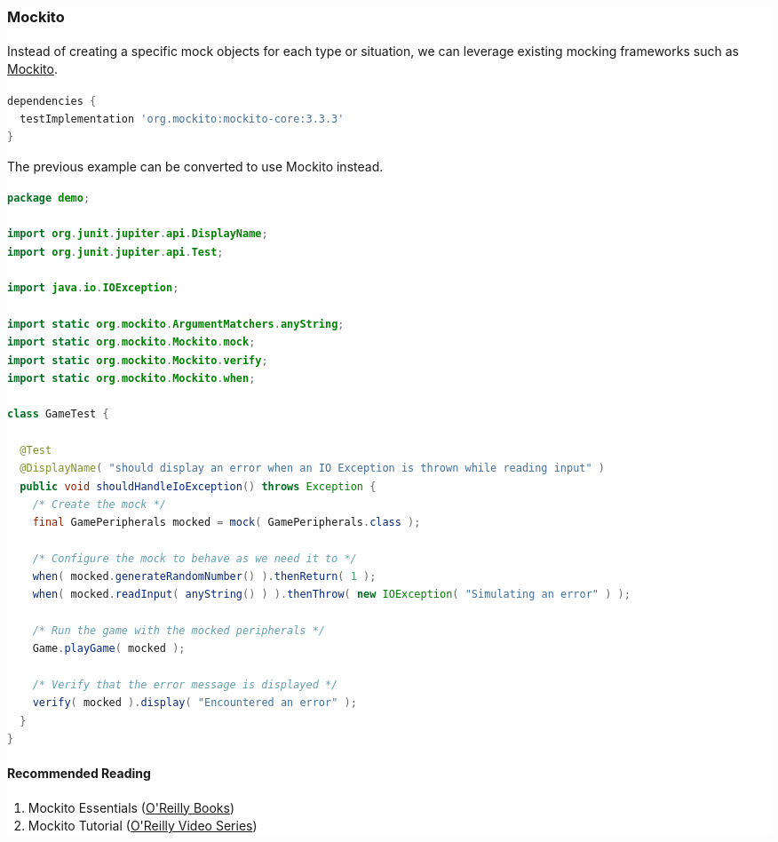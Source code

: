 ### Mockito

Instead of creating a specific mock objects for each type or situation, we can leverage existing mocking frameworks such as [Mockito](https://github.com/mockito/mockito).

```groovy
dependencies {
  testImplementation 'org.mockito:mockito-core:3.3.3'
}
```

The previous example can be converted to use Mockito instead.

```java
package demo;

import org.junit.jupiter.api.DisplayName;
import org.junit.jupiter.api.Test;

import java.io.IOException;

import static org.mockito.ArgumentMatchers.anyString;
import static org.mockito.Mockito.mock;
import static org.mockito.Mockito.verify;
import static org.mockito.Mockito.when;

class GameTest {

  @Test
  @DisplayName( "should display an error when an IO Exception is thrown while reading input" )
  public void shouldHandleIoException() throws Exception {
    /* Create the mock */
    final GamePeripherals mocked = mock( GamePeripherals.class );

    /* Configure the mock to behave as we need it to */
    when( mocked.generateRandomNumber() ).thenReturn( 1 );
    when( mocked.readInput( anyString() ) ).thenThrow( new IOException( "Simulating an error" ) );

    /* Run the game with the mocked peripherals */
    Game.playGame( mocked );

    /* Verify that the error message is displayed */
    verify( mocked ).display( "Encountered an error" );
  }
}
```

#### Recommended Reading

1. Mockito Essentials ([O'Reilly Books](https://learning.oreilly.com/library/view/mockito-essentials/9781783983605/))
1. Mockito Tutorial ([O'Reilly Video Series](https://learning.oreilly.com/videos/mockito-tutorial/9781789135039))
